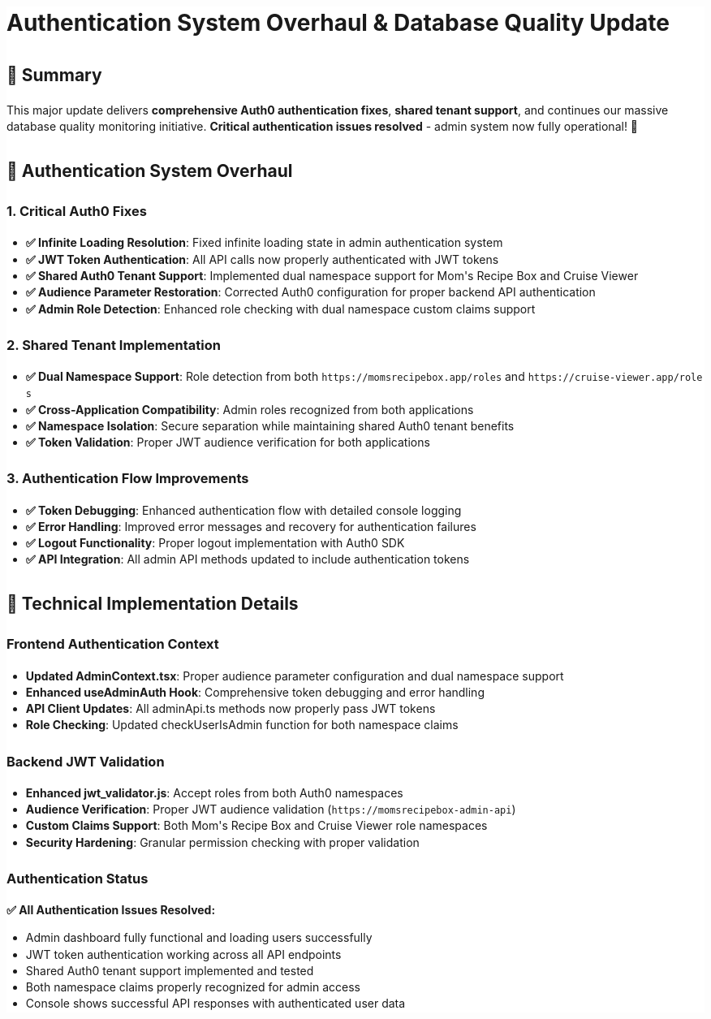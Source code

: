 # Authentication System Overhaul & Database Quality Update

## 🎯 Summary

This major update delivers **comprehensive Auth0 authentication fixes**, **shared tenant support**, and continues our massive database quality monitoring initiative. **Critical authentication issues resolved** - admin system now fully operational! 🚀

## 🔐 Authentication System Overhaul

### 1. **Critical Auth0 Fixes**
- **✅ Infinite Loading Resolution**: Fixed infinite loading state in admin authentication system
- **✅ JWT Token Authentication**: All API calls now properly authenticated with JWT tokens
- **✅ Shared Auth0 Tenant Support**: Implemented dual namespace support for Mom's Recipe Box and Cruise Viewer
- **✅ Audience Parameter Restoration**: Corrected Auth0 configuration for proper backend API authentication
- **✅ Admin Role Detection**: Enhanced role checking with dual namespace custom claims support

### 2. **Shared Tenant Implementation**
- **✅ Dual Namespace Support**: Role detection from both `https://momsrecipebox.app/roles` and `https://cruise-viewer.app/roles`
- **✅ Cross-Application Compatibility**: Admin roles recognized from both applications
- **✅ Namespace Isolation**: Secure separation while maintaining shared Auth0 tenant benefits
- **✅ Token Validation**: Proper JWT audience verification for both applications

### 3. **Authentication Flow Improvements**
- **✅ Token Debugging**: Enhanced authentication flow with detailed console logging
- **✅ Error Handling**: Improved error messages and recovery for authentication failures
- **✅ Logout Functionality**: Proper logout implementation with Auth0 SDK
- **✅ API Integration**: All admin API methods updated to include authentication tokens

## 🔧 Technical Implementation Details

### Frontend Authentication Context
- **Updated AdminContext.tsx**: Proper audience parameter configuration and dual namespace support
- **Enhanced useAdminAuth Hook**: Comprehensive token debugging and error handling
- **API Client Updates**: All adminApi.ts methods now properly pass JWT tokens
- **Role Checking**: Updated checkUserIsAdmin function for both namespace claims

### Backend JWT Validation
- **Enhanced jwt_validator.js**: Accept roles from both Auth0 namespaces
- **Audience Verification**: Proper JWT audience validation (`https://momsrecipebox-admin-api`)
- **Custom Claims Support**: Both Mom's Recipe Box and Cruise Viewer role namespaces
- **Security Hardening**: Granular permission checking with proper validation

### Authentication Status
**✅ All Authentication Issues Resolved:**
- Admin dashboard fully functional and loading users successfully
- JWT token authentication working across all API endpoints
- Shared Auth0 tenant support implemented and tested
- Both namespace claims properly recognized for admin access
- Console shows successful API responses with authenticated user data
